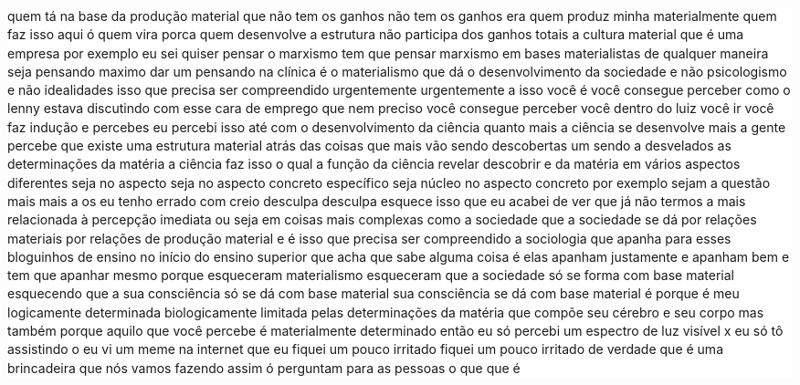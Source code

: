 quem tá na base da produção material que
não tem os ganhos não tem os ganhos era
quem produz minha materialmente quem faz
isso aqui ó quem vira porca quem
desenvolve a estrutura não participa dos
ganhos totais
a cultura material que é uma empresa por
exemplo eu sei quiser pensar o marxismo
tem que pensar marxismo em bases
materialistas de qualquer maneira seja
pensando maximo dar um pensando na
clínica é o materialismo que dá o
desenvolvimento da sociedade e não
psicologismo e não idealidades isso que
precisa ser compreendido urgentemente
urgentemente a isso você é você consegue
perceber como o lenny estava discutindo
com esse cara de emprego que nem preciso
você consegue perceber você dentro do
luiz você ir você faz indução e percebes
eu percebi isso até com o
desenvolvimento da ciência quanto mais a
ciência se desenvolve mais a gente
percebe que existe uma estrutura
material atrás das coisas que mais vão
sendo descobertas um sendo a desvelados
as determinações da matéria a ciência
faz isso o qual a função da ciência
revelar descobrir
e da matéria em vários aspectos
diferentes seja no aspecto seja no
aspecto concreto específico seja núcleo
no aspecto concreto por exemplo sejam a
questão mais mais a os eu tenho errado
com creio desculpa desculpa esquece isso
que eu acabei de ver que já não termos a
mais relacionada à percepção imediata ou
seja em coisas mais complexas como a
sociedade que a sociedade se dá por
relações materiais por relações de
produção material e é isso que precisa
ser compreendido a sociologia que apanha
para esses bloguinhos de ensino no
início do ensino superior que acha que
sabe alguma coisa é elas apanham
justamente e apanham bem e tem que
apanhar mesmo porque esqueceram
materialismo esqueceram que a sociedade
só se forma com base material esquecendo
que a sua consciência só se dá com base
material sua consciência se dá com base
material
é porque é meu logicamente determinada
biologicamente limitada pelas
determinações da matéria que compõe seu
cérebro e seu corpo mas também porque
aquilo que você percebe é materialmente
determinado então eu só percebi um
espectro de luz visível x eu só tô
assistindo o eu vi um meme na internet
que eu fiquei um pouco irritado fiquei
um pouco irritado de verdade que é uma
brincadeira que nós vamos fazendo assim
ó perguntam para as pessoas o que que é